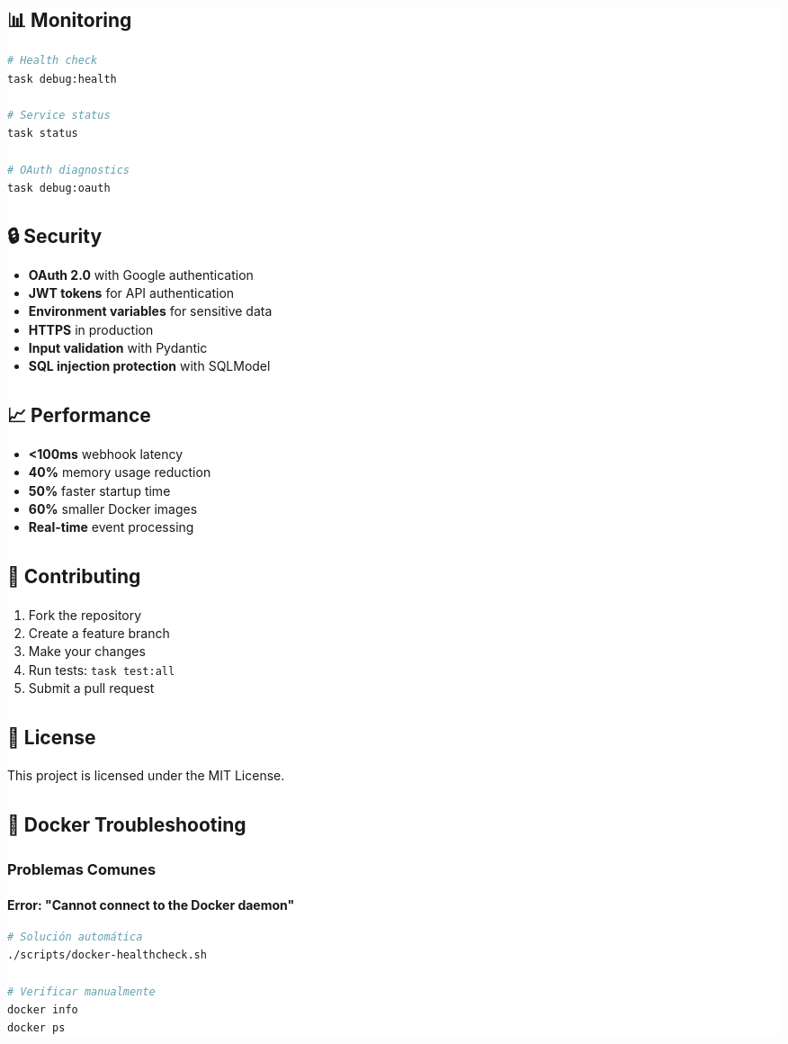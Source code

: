 ## 📊 **Monitoring**

```bash
# Health check
task debug:health

# Service status
task status

# OAuth diagnostics
task debug:oauth
```

## 🔒 **Security**

- **OAuth 2.0** with Google authentication
- **JWT tokens** for API authentication
- **Environment variables** for sensitive data
- **HTTPS** in production
- **Input validation** with Pydantic
- **SQL injection protection** with SQLModel

## 📈 **Performance**

- **<100ms** webhook latency
- **40%** memory usage reduction
- **50%** faster startup time
- **60%** smaller Docker images
- **Real-time** event processing

## 🤝 **Contributing**

1. Fork the repository
2. Create a feature branch
3. Make your changes
4. Run tests: `task test:all`
5. Submit a pull request

## 📄 **License**

This project is licensed under the MIT License.

## 🐳 **Docker Troubleshooting**

### Problemas Comunes

**Error: "Cannot connect to the Docker daemon"**
```bash
# Solución automática
./scripts/docker-healthcheck.sh

# Verificar manualmente
docker info
docker ps
```
